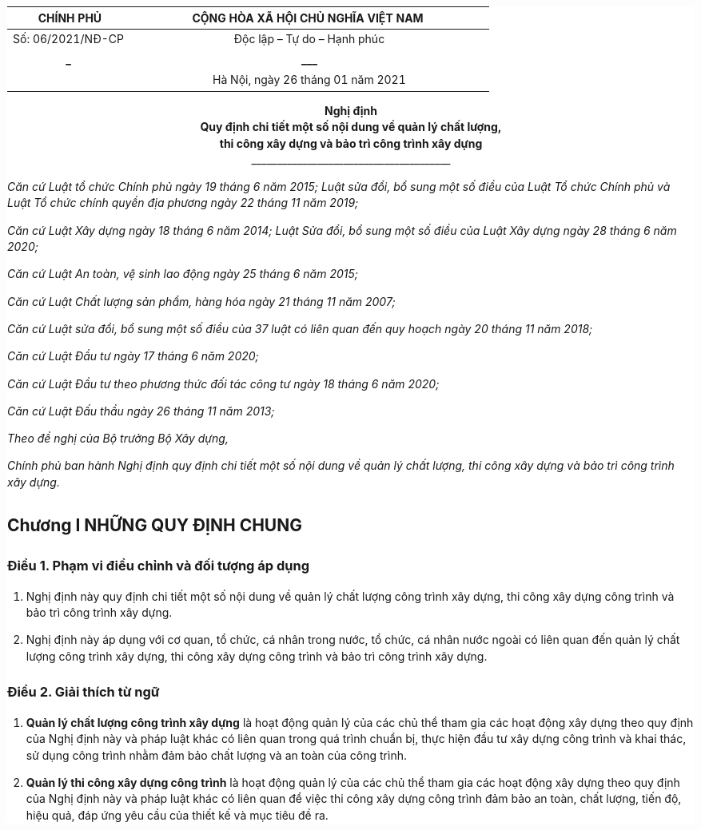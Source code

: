 | &nbsp; &nbsp; &nbsp; CHÍNH PHỦ&nbsp; &nbsp; &nbsp; | &nbsp; &nbsp; &nbsp; &nbsp; &nbsp; &nbsp; &nbsp; &nbsp; &nbsp; &nbsp;CỘNG HÒA XÃ HỘI CHỦ NGHĨA VIỆT NAM &nbsp; &nbsp; &nbsp; &nbsp; &nbsp; &nbsp; &nbsp; &nbsp; &nbsp; &nbsp; |
| -------------------------------------------------- | ----------------------------------------------------------------------------------------------------------------------------------------------------------------------------- |
| Số: 06/2021/NĐ-CP                                  | <center>Độc lập – Tự do – Hạnh phúc </center>                                                                                                                                 |
| <center>****\_**** </center>                       | <center>**************\_\_\_**************</center>                                                                                                                           |
| <center> </center>                                 | <center>Hà Nội, ngày 26 tháng 01 năm 2021</center>                                                                                                                            |

<center><b>Nghị định</b></center>

<center><b>Quy định chi tiết một số nội dung về quản lý chất lượng,</b></center>
<center><b>thi công xây dựng và bảo trì công trình xây dựng</b></center>
<center>_______________________________________</center>

_Căn cứ Luật tổ chức Chính phủ ngày 19 tháng 6 năm 2015; Luật sửa đổi, bổ sung một số điều của Luật Tổ chức Chính phủ và Luật Tổ chức chính quyền địa phương ngày 22 tháng 11 năm 2019;_

_Căn cứ Luật Xây dựng ngày 18 tháng 6 năm 2014; Luật Sửa đổi, bổ sung một số điều của Luật Xây dựng ngày 28 tháng 6 năm 2020;_

_Căn cứ Luật An toàn, vệ sinh lao động ngày 25 tháng 6 năm 2015;_

_Căn cứ Luật Chất lượng sản phẩm, hàng hóa ngày 21 tháng 11 năm 2007;_

_Căn cứ Luật sửa đổi, bổ sung một số điều của 37 luật có liên quan đến quy hoạch ngày 20 tháng 11 năm 2018;_

_Căn cứ Luật Đầu tư ngày 17 tháng 6 năm 2020;_

_Căn cứ Luật Đầu tư theo phương thức đối tác công tư ngày 18 tháng 6 năm 2020;_

_Căn cứ Luật Đấu thầu ngày 26 tháng 11 năm 2013;_

_Theo đề nghị của Bộ trưởng Bộ Xây dựng,_

_Chính phủ ban hành Nghị định quy định chi tiết một số nội dung về quản lý chất lượng, thi công xây dựng và bảo trì công trình xây dựng._

## Chương I NHỮNG QUY ĐỊNH CHUNG

### Điều 1. Phạm vi điều chỉnh và đối tượng áp dụng

1. Nghị định này quy định chi tiết một số nội dung về quản lý chất lượng công trình xây dựng, thi công xây dựng công trình và bảo trì công trình xây dựng.

2. Nghị định này áp dụng với cơ quan, tổ chức, cá nhân trong nước, tổ chức, cá nhân nước ngoài có liên quan đến quản lý chất lượng công trình xây dựng, thi công xây dựng công trình và bảo trì công trình xây dựng.

### Điều 2. Giải thích từ ngữ

1. **Quản lý chất lượng công trình xây dựng** là hoạt động quản lý của các chủ thể tham gia các hoạt động xây dựng theo quy định của Nghị định này và pháp luật khác có liên quan trong quá trình chuẩn bị, thực hiện đầu tư xây dựng công trình và khai thác, sử dụng công trình nhằm đảm bảo chất lượng và an toàn của công trình.

2. **Quản lý thi công xây dựng công trình** là hoạt động quản lý của các chủ thể tham gia các hoạt động xây dựng theo quy định của Nghị định này và pháp luật khác có liên quan để việc thi công xây dựng công trình đảm bảo an toàn, chất lượng, tiến độ, hiệu quả, đáp ứng yêu cầu của thiết kế và mục tiêu đề ra.
